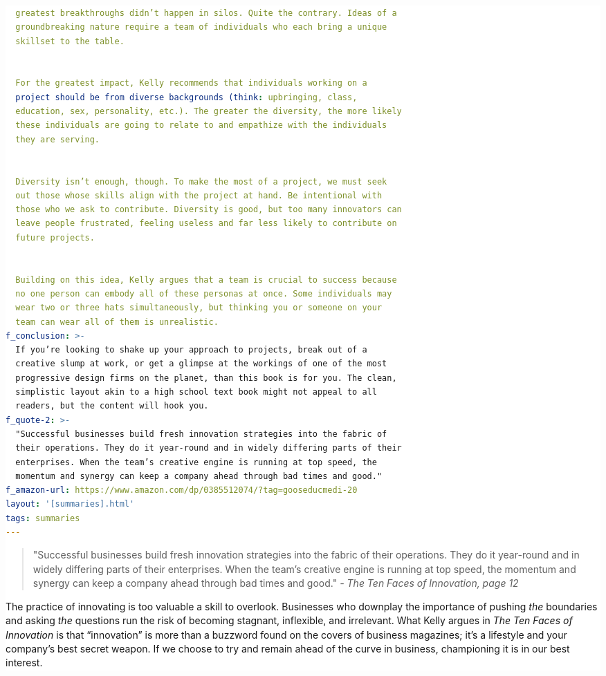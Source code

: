 ```yaml
  greatest breakthroughs didn’t happen in silos. Quite the contrary. Ideas of a
  groundbreaking nature require a team of individuals who each bring a unique
  skillset to the table.


  For the greatest impact, Kelly recommends that individuals working on a
  project should be from diverse backgrounds (think: upbringing, class,
  education, sex, personality, etc.). The greater the diversity, the more likely
  these individuals are going to relate to and empathize with the individuals
  they are serving.


  Diversity isn’t enough, though. To make the most of a project, we must seek
  out those whose skills align with the project at hand. Be intentional with
  those who we ask to contribute. Diversity is good, but too many innovators can
  leave people frustrated, feeling useless and far less likely to contribute on
  future projects.


  Building on this idea, Kelly argues that a team is crucial to success because
  no one person can embody all of these personas at once. Some individuals may
  wear two or three hats simultaneously, but thinking you or someone on your
  team can wear all of them is unrealistic.
f_conclusion: >-
  If you’re looking to shake up your approach to projects, break out of a
  creative slump at work, or get a glimpse at the workings of one of the most
  progressive design firms on the planet, than this book is for you. The clean,
  simplistic layout akin to a high school text book might not appeal to all
  readers, but the content will hook you.
f_quote-2: >-
  "Successful businesses build fresh innovation strategies into the fabric of
  their operations. They do it year-round and in widely differing parts of their
  enterprises. When the team’s creative engine is running at top speed, the
  momentum and synergy can keep a company ahead through bad times and good."
f_amazon-url: https://www.amazon.com/dp/0385512074/?tag=gooseducmedi-20
layout: '[summaries].html'
tags: summaries
---
```


> "Successful businesses build fresh innovation strategies into the fabric of their operations. They do it year-round and in widely differing parts of their enterprises. When the team’s creative engine is running at top speed, the momentum and synergy can keep a company ahead through bad times and good." _\- The Ten Faces of Innovation, page 12_

The practice of innovating is too valuable a skill to overlook. Businesses who downplay the importance of pushing _the_ boundaries and asking _the_ questions run the risk of becoming stagnant, inflexible, and irrelevant. What Kelly argues in _The Ten Faces of Innovation_ is that “innovation” is more than a buzzword found on the covers of business magazines; it’s a lifestyle and your company’s best secret weapon. If we choose to try and remain ahead of the curve in business, championing it is in our best interest.
